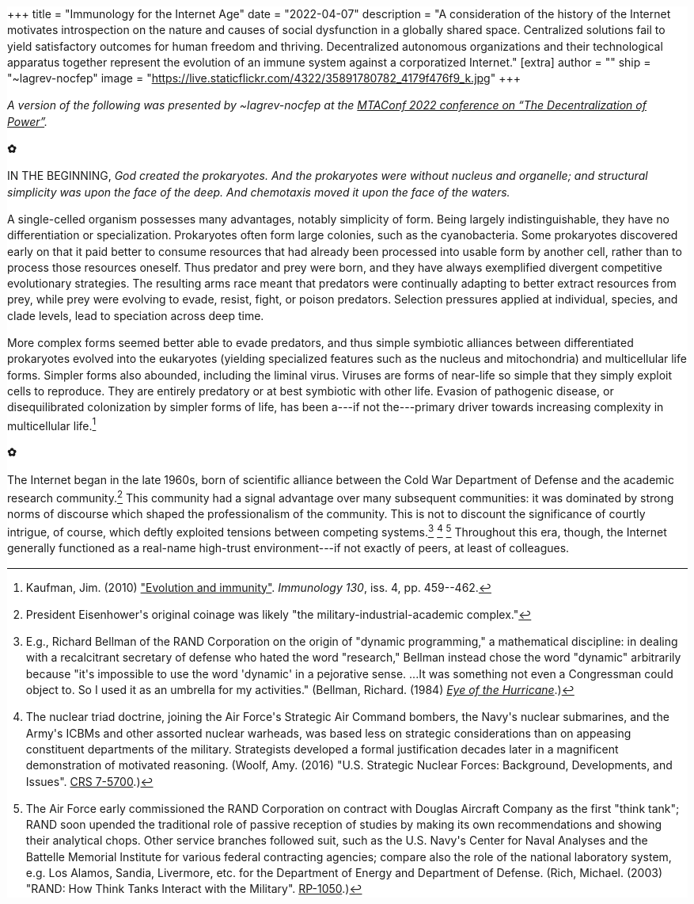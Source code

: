 +++
title = "Immunology for the Internet Age"
date = "2022-04-07"
description = "A consideration of the history of the Internet motivates introspection on the nature and causes of social dysfunction in a globally shared space. Centralized solutions fail to yield satisfactory outcomes for human freedom and thriving. Decentralized autonomous organizations and their technological apparatus together represent the evolution of an immune system against a corporatized Internet."
[extra]
author = ""
ship = "~lagrev-nocfep"
image = "https://live.staticflickr.com/4322/35891780782_4179f476f9_k.jpg"
+++

_A version of the following was presented by ~lagrev-nocfep at the [MTAConf 2022
conference on “The Decentralization of Power”](https://www.mtaconf.org/)._

**✿**

IN THE BEGINNING, _God created the prokaryotes. And the
prokaryotes were without nucleus and organelle; and structural
simplicity was upon the face of the deep. And chemotaxis moved it upon
the face of the waters._

A single-celled organism possesses many advantages, notably simplicity
of form. Being largely indistinguishable, they have no differentiation
or specialization. Prokaryotes often form large colonies, such as the
cyanobacteria. Some prokaryotes discovered early on that it paid better
to consume resources that had already been processed into usable form by
another cell, rather than to process those resources oneself. Thus
predator and prey were born, and they have always exemplified divergent
competitive evolutionary strategies. The resulting arms race meant that
predators were continually adapting to better extract resources from
prey, while prey were evolving to evade, resist, fight, or poison
predators. Selection pressures applied at individual, species, and clade
levels, lead to speciation across deep time.

More complex forms seemed better able to evade predators, and thus
simple symbiotic alliances between differentiated prokaryotes evolved
into the eukaryotes (yielding specialized features such as the nucleus
and mitochondria) and multicellular life forms. Simpler forms also
abounded, including the liminal virus. Viruses are forms of near-life so
simple that they simply exploit cells to reproduce. They are entirely
predatory or at best symbiotic with other life. Evasion of pathogenic
disease, or disequilibrated colonization by simpler forms of life, has
been a---if not the---primary driver towards increasing complexity in
multicellular life.[^1]

**✿**

The Internet began in the late 1960s, born of scientific alliance
between the Cold War Department of Defense and the academic research
community.[^2] This community had a signal advantage over many
subsequent communities: it was dominated by strong norms of discourse
which shaped the professionalism of the community. This is not to
discount the significance of courtly intrigue, of course, which deftly
exploited tensions between competing systems.[^3] [^4] [^5]
Throughout this era, though, the Internet generally functioned as a
real-name high-trust environment---if not exactly of peers, at least of
colleagues.


[^1]: Kaufman, Jim. (2010) ["Evolution and immunity"](https://www.ncbi.nlm.nih.gov/pmc/articles/PMC2913256/). _Immunology 130_, iss. 4, pp. 459--462.
[^2]: President Eisenhower's original coinage was likely "the military-industrial-academic complex."
[^3]: E.g., Richard Bellman of the RAND Corporation on the origin of "dynamic programming," a mathematical discipline: in dealing with a recalcitrant secretary of defense who hated the word "research," Bellman instead chose the word "dynamic" arbitrarily because "it's impossible to use the word 'dynamic' in a pejorative sense. ...It was something not even a Congressman could object to. So I used it as an umbrella for my activities." (Bellman, Richard. (1984) [_Eye of the Hurricane_](https://books.google.ch/books?id=4FwGCwAAQBAJ&lpg=PA159&dq=#v=onepage&q=).)
[^4]: The nuclear triad doctrine, joining the Air Force's Strategic Air Command bombers, the Navy's nuclear submarines, and the Army's ICBMs and other assorted nuclear warheads, was based less on strategic considerations than on appeasing constituent departments of the military. Strategists developed a formal justification decades later in a magnificent demonstration of motivated reasoning. (Woolf, Amy. (2016) "U.S. Strategic Nuclear Forces: Background, Developments, and Issues". [CRS 7-5700](https://digital.library.unt.edu/ark:/67531/metadc847627/m2/1/high_res_d/RL33640_2016Mar10.pdf).)
[^5]: The Air Force early commissioned the RAND Corporation on contract with Douglas Aircraft Company as the first "think tank"; RAND soon upended the traditional role of passive reception of studies by making its own recommendations and showing their analytical chops. Other service branches followed suit, such as the U.S. Navy's Center for Naval Analyses and the Battelle Memorial Institute for various federal contracting agencies; compare also the role of the national laboratory system, e.g. Los Alamos, Sandia, Livermore, etc. for the Department of Energy and Department of Defense. (Rich, Michael. (2003) "RAND: How Think Tanks Interact with the Military". [RP-1050](https://www.rand.org/pubs/reprints/RP1050.html).)
[^6]: "On January 18, 1994, the first large-scale deliberate USENET spam occurred. A message with the subject "Global Alert for All: Jesus is Coming Soon" was cross-posted to every available newsgroup." ([Wikipedia, "History of email spam"](https://en.wikipedia.org/wiki/History_of_email_spam))
[^7]: The first instance which seems to have brough this to general public awareness was the submission of Judge Robert Bork's video rental history as evidence in his Supreme Court hearings before the U.S. Senate. The resulting Video Privacy Protection Act was delightfully naïve. Besides relying on "video rental" narrowly construed, users have effectively no leverage against unilaterally-imposed terms of service and end-user license agreements. (See, e.g., [Electronic Privacy Information Center, "Video Privacy Protection Act"](https://archive.epic.org/privacy/vppa/).)
[^8]: E.g. Tumblr and OnlyFans and adult content; Twitter and right-wing content; Youtube and Facebook and unsanctioned medical content, etc. Note that this is regardless of the viability of a given view or the necessity of vigorous debate within a field, but focuses on the palatibility of politics to the megacorp entity providing the platform, even if the content drives platform usage.
[^9]: Hughes, Eric. (1993) [_A Cypherpunk's Manifesto_](https://nakamotoinstitute.org/cypherpunk-manifesto/).
[^10]: The mass shift to remote work from March 2020 onwards due to the COVID-19 pandemic has accelerated the trend of corporate colonization of private spaces. At first, this was occasionally humorous, as when a child ran into the background of a Zoom call, or underwear or private materials were inadvertently left in view of the remote audience. In the end, it demanded that individuals reconfigure their homes to accommodate mass corporate preferences, thus another invasion of private space by the megacorp panopticon.\ I note as well an invasive doctrine demanding "truth in communication" under names like ["radical transparency"](https://www.bridgewater.com/principles-and-culture) and ["radical candor"](https://third-bit.com/2018/11/24/afraid-of-change/) put forward by partisans of power over against vulnerable employees, clients, and customers, who may be disproportionately affected by a megacorp demand for one-sided transparency.
[^11]: Several have pointed to the failure of Craig S. Wright to demonstrate cryptographically that he is Satoshi Nakamoto, the pseudonymous inventor of Bitcoin. (C.f. Khaosan, Venzen. (2016) ["Craig Wright is Not Satoshi Nakamoto---The Technical Proof"](https://www.ccn.com/technical-proof-craig-wright-not-satoshi-nakamoto/).)
[^12]: Davidson, Dale, and Rees-Mogg, William. (1999) _The Sovereign Individual: Mastering the Transition to the Information Age_.
[^13]: Raymond, Eric. (1999) [_The Cathedral and the Bazaar_](http://www.catb.org/~esr/writings/cathedral-bazaar/cathedral-bazaar/ar01s04.html).
[^14]: The [Coalition for Content Provenance and Authenticity](https://c2pa.org/) "addresses the prevalence of misleading information online through the development of technical standards for certifying the source and history (or provenance) of media content."
[^15]: Cf. Walker, Shawn, et al. (2019) ["The disinformation landscape and the lockdown of social platforms."](https://www.tandfonline.com/doi/full/10.1080/1369118X.2019.1648536) _Information, Communication & Society 22_, pp. 1531--43. Walker et al. lament that "highly ephemeral mis/disinformation campaigns" are not susceptible of study due to closed platform APIs. "Social media platforms \[attempt\] to rekindle trust by appearing to reinforce individual privacy within a newly secured user community, a set of measures that also locked academic and non-profit researchers out from studying social platforms while preserving corporate and business access to social media users' data." They fail to address the tension between community self-determination and academic exploitation.
[^16]: "If in fact you can't crack \[the encryption\] at all, government can't get in, then everybody is walking around with a Swiss bank account in their pocket -- right? So there has to be some concession to the need to be able to get into that information somehow." ([Barack Obama in March 2016 at SXSW](https://www.businessinsider.com/obama-comments-on-encryption-at-sxsw-2016-3))
[^17]: Heninger, Nadia. (2016) ["The Legacy of Export-Grade Cryptography in the 21^st^ Century"](https://publish.illinois.edu/science-of-security-lablet/files/2016/08/10062016-Heninger-Slides.pdf).
[^18]: Chohan, Usman. (2017) ["The Decentralized Autonomous Organization and Governance Issues"](https://papers.ssrn.com/sol3/papers.cfm?abstract_id=3082055). Discussion Paper Series: _Notes on the 21^st^ Century_.
[^19]: Lessig, Lawrence. (1999) _Code and Other Laws of Cyberspace_.
[^20]: Hobart, Byrne \~lableg-tadrex. (Nov 17, 2021) ["The Promise and Paradox of Decentralization"](https://urbit.org/blog/2021-11-18-the-promise-and-paradox-of-decentralization). _The Diff_.
[^21]: See, e.g., the Governor Alpha smart contract protocols. Solari, R. (2021) ["The case for Governor Alpha".](https://medium.com/tally-blog/the-case-for-governor-alpha-15c1362d49eb)
[^22]: Robinson, D. (2020) ["Ethereum is a dark forest"](https://www.paradigm.xyz/2020/08/ethereum-is-a-dark-forest). Paradigm blog.
[^23]: [Uqbar Network](https://uqbar.network/); ["Introducing Uqbar Network"](https://uqbarnetwork.substack.com/p/introducing-uqbar-network); \~hocwyn-tipwex/uqbar-event-horizon (Urbit group)
[^24]: This is not to deny the benefits of system-legibility, in particular legal protections. As common law develops around DAOs, I hope for similar affordances where they must interact with the legacy legal system.
[^25]: Originally this list included Discord, as there has been substantial growth in stable goal-oriented communities thereon. However, more recently the company [adopted a user policy](https://discord.com/blog/addressing-harmful-off-platform-behavior) which subjects use of their product to judgment calls about "off-platform behavior"---a clear violation of a cypherpunk ethos which Discord likely never espoused anyway.
[^26]: E.g., Auerbach, David. (Mar 3, 2022) ["The metaverse will steal your identity"](https://unherd.com/2022/03/the-metaverse-will-steal-your-identity/). _UnHerd_. Auerbach correctly recognizes and decries the looming "monetisation of identity" which will allow any platform controller to incentivize prosocial or antisocial behaviors at will.